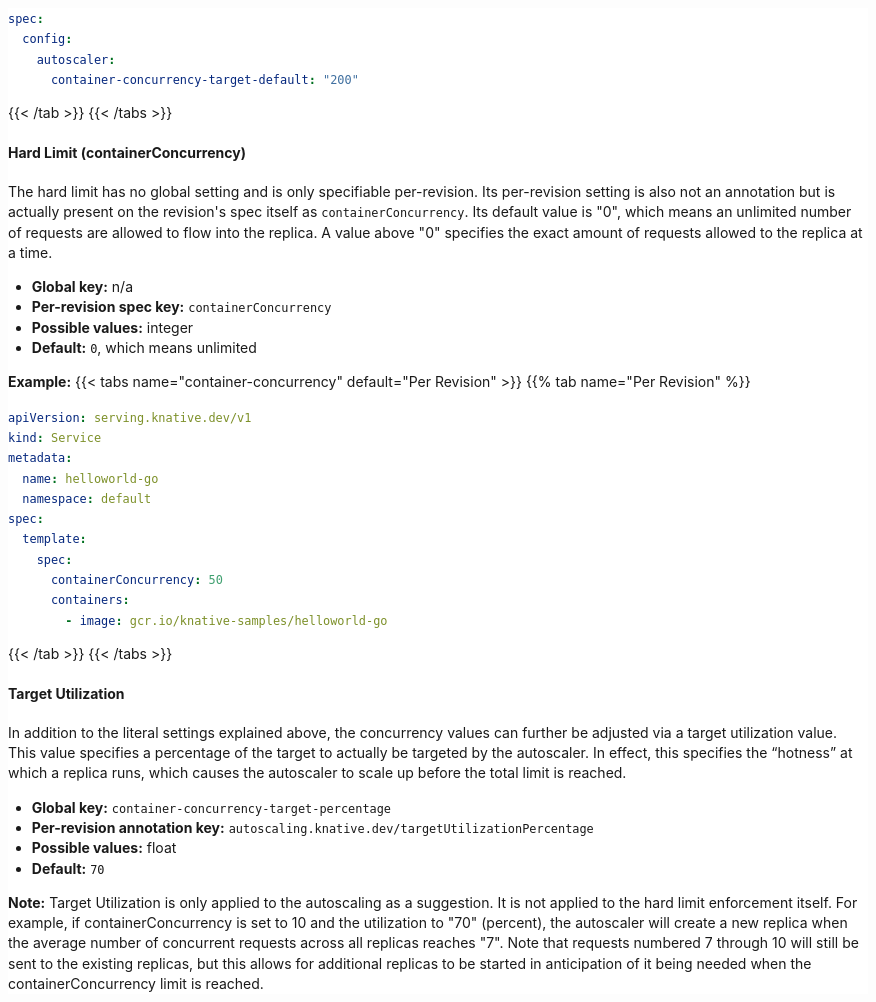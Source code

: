 ```yaml
spec:
  config:
    autoscaler:
      container-concurrency-target-default: "200"
```
{{< /tab >}}
{{< /tabs >}}

#### Hard Limit (containerConcurrency)

The hard limit has no global setting and is only specifiable per-revision. Its per-revision setting is also not an annotation but is actually present on the revision's spec itself as `containerConcurrency`. Its default value is "0", which means an unlimited number of requests are allowed to flow into the replica. A value above "0" specifies the exact amount of requests allowed to the replica at a time.

* **Global key:** n/a
* **Per-revision spec key:** `containerConcurrency`
* **Possible values:** integer
* **Default:** `0`, which means unlimited

**Example:**
{{< tabs name="container-concurrency" default="Per Revision" >}}
{{% tab name="Per Revision" %}}
```yaml
apiVersion: serving.knative.dev/v1
kind: Service
metadata:
  name: helloworld-go
  namespace: default
spec:
  template:
    spec:
      containerConcurrency: 50
      containers:
        - image: gcr.io/knative-samples/helloworld-go
```
{{< /tab >}}
{{< /tabs >}}

#### Target Utilization

In addition to the literal settings explained above, the concurrency values can further be adjusted via a target utilization value. This value specifies a percentage of the target to actually be targeted by the autoscaler. In effect, this specifies the “hotness” at which a replica runs, which causes the autoscaler to scale up before the total limit is reached.

* **Global key:** `container-concurrency-target-percentage`
* **Per-revision annotation key:** `autoscaling.knative.dev/targetUtilizationPercentage`
* **Possible values:** float
* **Default:** `70`

**Note:** Target Utilization is only applied to the autoscaling as a suggestion. It is not applied to the hard limit enforcement itself. For example, if containerConcurrency is set to 10 and the utilization to "70" (percent), the autoscaler will create a new replica when the average number of concurrent requests across all replicas reaches "7". Note that requests numbered 7 through 10 will still be sent to the existing replicas, but this allows for additional replicas to be started in anticipation of it being needed when the containerConcurrency limit is reached.
